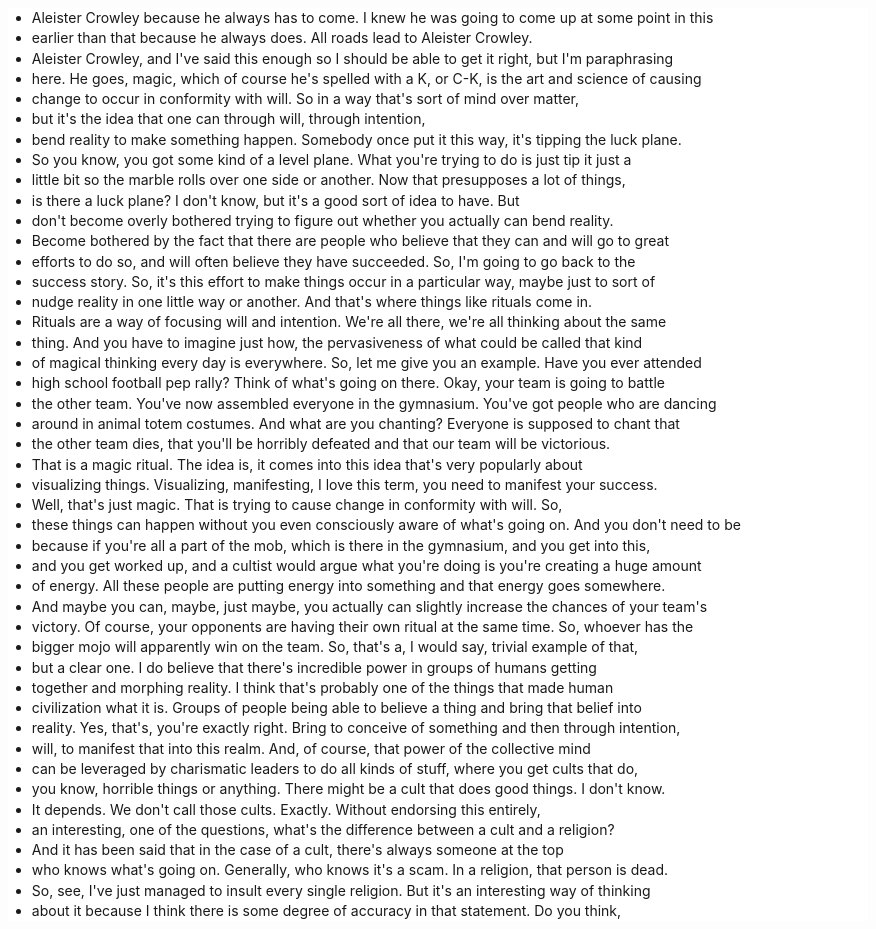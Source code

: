 *  Aleister Crowley because he always has to come. I knew he was going to come up at some point in this
*  earlier than that because he always does. All roads lead to Aleister Crowley.
*  Aleister Crowley, and I've said this enough so I should be able to get it right, but I'm paraphrasing
*  here. He goes, magic, which of course he's spelled with a K, or C-K, is the art and science of causing
*  change to occur in conformity with will. So in a way that's sort of mind over matter,
*  but it's the idea that one can through will, through intention,
*  bend reality to make something happen. Somebody once put it this way, it's tipping the luck plane.
*  So you know, you got some kind of a level plane. What you're trying to do is just tip it just a
*  little bit so the marble rolls over one side or another. Now that presupposes a lot of things,
*  is there a luck plane? I don't know, but it's a good sort of idea to have. But
*  don't become overly bothered trying to figure out whether you actually can bend reality.
*  Become bothered by the fact that there are people who believe that they can and will go to great
*  efforts to do so, and will often believe they have succeeded. So, I'm going to go back to the
*  success story. So, it's this effort to make things occur in a particular way, maybe just to sort of
*  nudge reality in one little way or another. And that's where things like rituals come in.
*  Rituals are a way of focusing will and intention. We're all there, we're all thinking about the same
*  thing. And you have to imagine just how, the pervasiveness of what could be called that kind
*  of magical thinking every day is everywhere. So, let me give you an example. Have you ever attended
*  high school football pep rally? Think of what's going on there. Okay, your team is going to battle
*  the other team. You've now assembled everyone in the gymnasium. You've got people who are dancing
*  around in animal totem costumes. And what are you chanting? Everyone is supposed to chant that
*  the other team dies, that you'll be horribly defeated and that our team will be victorious.
*  That is a magic ritual. The idea is, it comes into this idea that's very popularly about
*  visualizing things. Visualizing, manifesting, I love this term, you need to manifest your success.
*  Well, that's just magic. That is trying to cause change in conformity with will. So,
*  these things can happen without you even consciously aware of what's going on. And you don't need to be
*  because if you're all a part of the mob, which is there in the gymnasium, and you get into this,
*  and you get worked up, and a cultist would argue what you're doing is you're creating a huge amount
*  of energy. All these people are putting energy into something and that energy goes somewhere.
*  And maybe you can, maybe, just maybe, you actually can slightly increase the chances of your team's
*  victory. Of course, your opponents are having their own ritual at the same time. So, whoever has the
*  bigger mojo will apparently win on the team. So, that's a, I would say, trivial example of that,
*  but a clear one. I do believe that there's incredible power in groups of humans getting
*  together and morphing reality. I think that's probably one of the things that made human
*  civilization what it is. Groups of people being able to believe a thing and bring that belief into
*  reality. Yes, that's, you're exactly right. Bring to conceive of something and then through intention,
*  will, to manifest that into this realm. And, of course, that power of the collective mind
*  can be leveraged by charismatic leaders to do all kinds of stuff, where you get cults that do,
*  you know, horrible things or anything. There might be a cult that does good things. I don't know.
*  It depends. We don't call those cults. Exactly. Without endorsing this entirely,
*  an interesting, one of the questions, what's the difference between a cult and a religion?
*  And it has been said that in the case of a cult, there's always someone at the top
*  who knows what's going on. Generally, who knows it's a scam. In a religion, that person is dead.
*  So, see, I've just managed to insult every single religion. But it's an interesting way of thinking
*  about it because I think there is some degree of accuracy in that statement. Do you think,